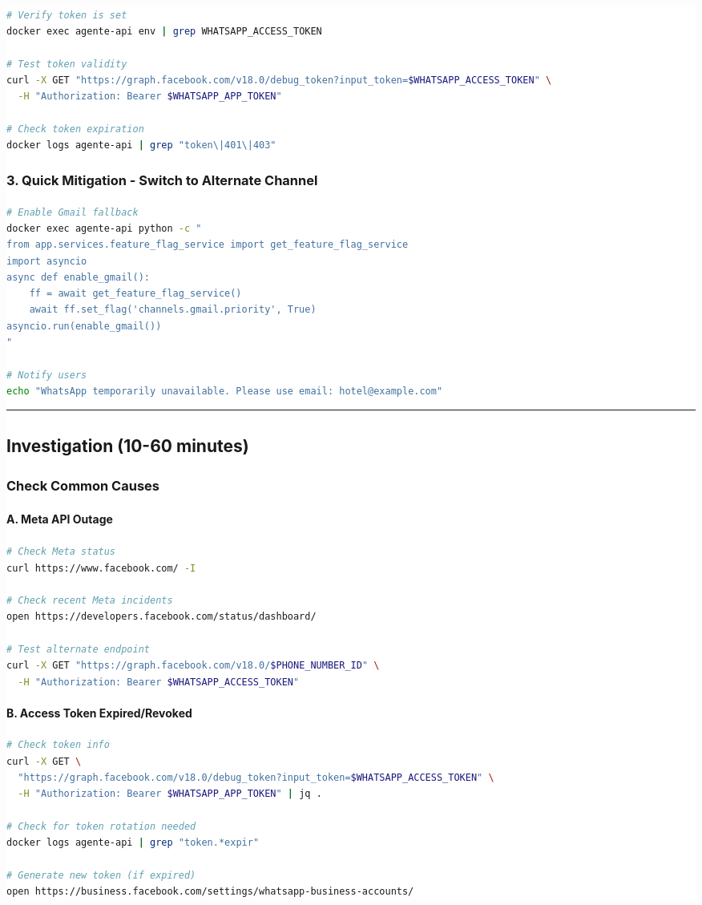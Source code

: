 ```bash
# Verify token is set
docker exec agente-api env | grep WHATSAPP_ACCESS_TOKEN

# Test token validity
curl -X GET "https://graph.facebook.com/v18.0/debug_token?input_token=$WHATSAPP_ACCESS_TOKEN" \
  -H "Authorization: Bearer $WHATSAPP_APP_TOKEN"

# Check token expiration
docker logs agente-api | grep "token\|401\|403"
```

### 3. Quick Mitigation - Switch to Alternate Channel

```bash
# Enable Gmail fallback
docker exec agente-api python -c "
from app.services.feature_flag_service import get_feature_flag_service
import asyncio
async def enable_gmail():
    ff = await get_feature_flag_service()
    await ff.set_flag('channels.gmail.priority', True)
asyncio.run(enable_gmail())
"

# Notify users
echo "WhatsApp temporarily unavailable. Please use email: hotel@example.com"
```

---

## Investigation (10-60 minutes)

### Check Common Causes

#### A. Meta API Outage

```bash
# Check Meta status
curl https://www.facebook.com/ -I

# Check recent Meta incidents
open https://developers.facebook.com/status/dashboard/

# Test alternate endpoint
curl -X GET "https://graph.facebook.com/v18.0/$PHONE_NUMBER_ID" \
  -H "Authorization: Bearer $WHATSAPP_ACCESS_TOKEN"
```

#### B. Access Token Expired/Revoked

```bash
# Check token info
curl -X GET \
  "https://graph.facebook.com/v18.0/debug_token?input_token=$WHATSAPP_ACCESS_TOKEN" \
  -H "Authorization: Bearer $WHATSAPP_APP_TOKEN" | jq .

# Check for token rotation needed
docker logs agente-api | grep "token.*expir"

# Generate new token (if expired)
open https://business.facebook.com/settings/whatsapp-business-accounts/
```
